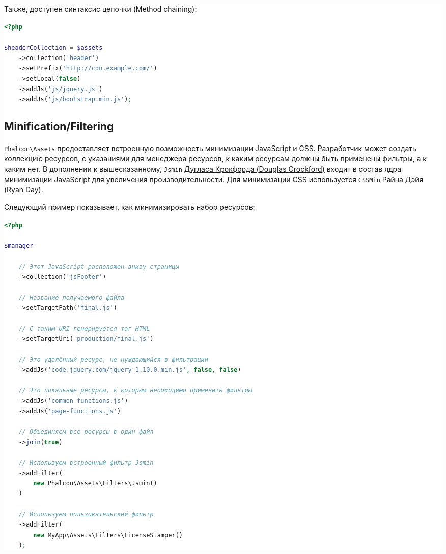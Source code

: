 Также, доступен синтаксис цепочки (Method chaining):

```php
<?php

$headerCollection = $assets
    ->collection('header')
    ->setPrefix('http://cdn.example.com/')
    ->setLocal(false)
    ->addJs('js/jquery.js')
    ->addJs('js/bootstrap.min.js');
```

<a name='minification-filtering'></a>

## Minification/Filtering

`Phalcon\Assets` предоставляет встроенную возможность минимизации JavaScript и CSS. Разработчик может создать коллекцию ресурсов, с указаниями для менеджера ресурсов, к каким ресурсам должны быть применены фильтры, а к каким нет. В дополнении к вышесказанному, `Jsmin` [Дугласа Крокфорда (Douglas Crockford)](http://www.crockford.com) входит в состав ядра минимизации JavaScript для увеличения производительности. Для минимизации CSS используется `CSSMin` [Райна Дэйя (Ryan Day)](https://github.com/soldair).

Следующий пример показывает, как минимизировать набор ресурсов:

```php
<?php

$manager

    // Этот JavaScript расположен внизу страницы
    ->collection('jsFooter')

    // Название получаемого файла
    ->setTargetPath('final.js')

    // С таким URI генерируется тэг HTML
    ->setTargetUri('production/final.js')

    // Это удалённый ресурс, не нуждающийся в фильтрации
    ->addJs('code.jquery.com/jquery-1.10.0.min.js', false, false)

    // Это локальные ресурсы, к которым необходимо применить фильтры
    ->addJs('common-functions.js')
    ->addJs('page-functions.js')

    // Объединяем все ресурсы в один файл
    ->join(true)

    // Используем встроенный фильтр Jsmin
    ->addFilter(
        new Phalcon\Assets\Filters\Jsmin()
    )

    // Используем пользовательский фильтр
    ->addFilter(
        new MyApp\Assets\Filters\LicenseStamper()
    );
```
